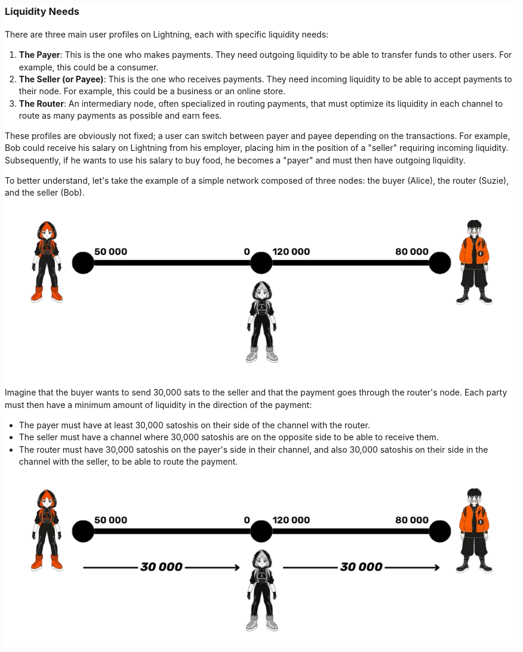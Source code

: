 ### Liquidity Needs

There are three main user profiles on Lightning, each with specific liquidity needs:

1. **The Payer**: This is the one who makes payments. They need outgoing liquidity to be able to transfer funds to other users. For example, this could be a consumer.
2. **The Seller (or Payee)**: This is the one who receives payments. They need incoming liquidity to be able to accept payments to their node. For example, this could be a business or an online store.
3. **The Router**: An intermediary node, often specialized in routing payments, that must optimize its liquidity in each channel to route as many payments as possible and earn fees.

These profiles are obviously not fixed; a user can switch between payer and payee depending on the transactions. For example, Bob could receive his salary on Lightning from his employer, placing him in the position of a "seller" requiring incoming liquidity. Subsequently, if he wants to use his salary to buy food, he becomes a "payer" and must then have outgoing liquidity.

To better understand, let's take the example of a simple network composed of three nodes: the buyer (Alice), the router (Suzie), and the seller (Bob).

![LNP201](assets/en/71.webp)

Imagine that the buyer wants to send 30,000 sats to the seller and that the payment goes through the router's node. Each party must then have a minimum amount of liquidity in the direction of the payment:

- The payer must have at least 30,000 satoshis on their side of the channel with the router.
- The seller must have a channel where 30,000 satoshis are on the opposite side to be able to receive them.
- The router must have 30,000 satoshis on the payer's side in their channel, and also 30,000 satoshis on their side in the channel with the seller, to be able to route the payment.

![LNP201](assets/en/72.webp)

